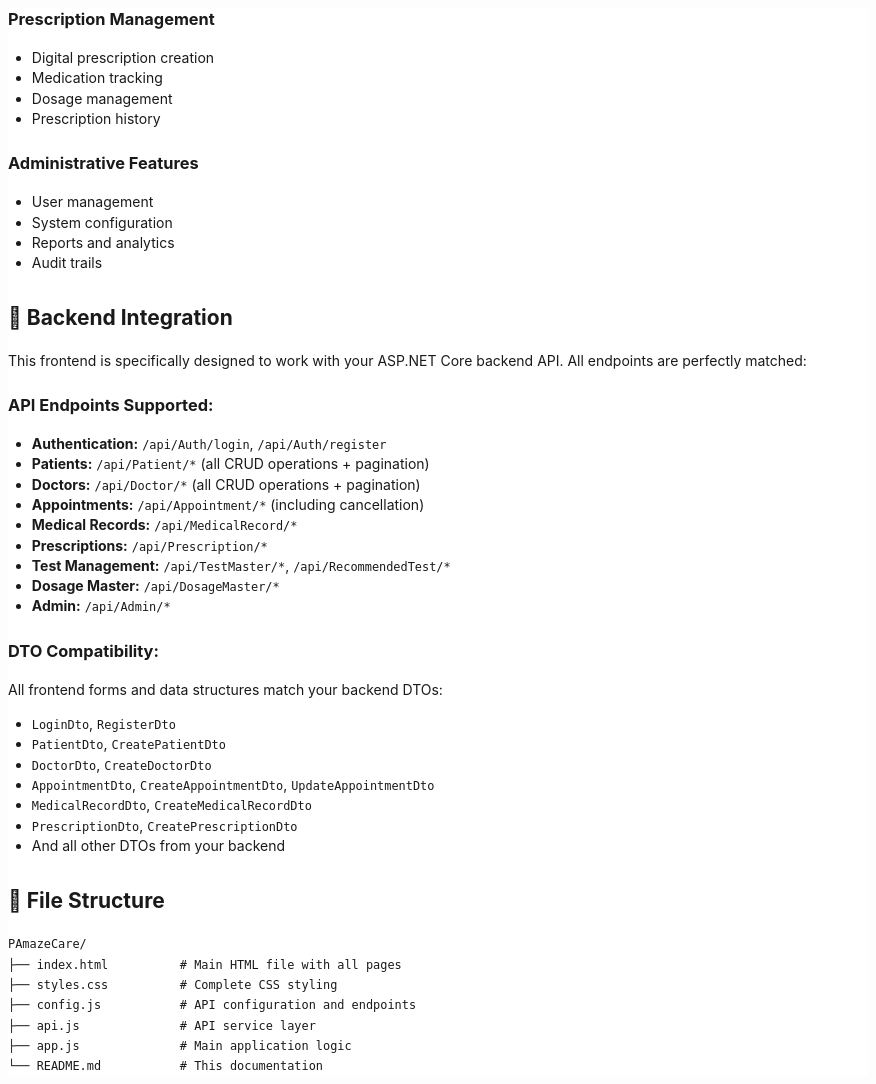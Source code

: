 ### **Prescription Management**
- Digital prescription creation
- Medication tracking
- Dosage management
- Prescription history

### **Administrative Features**
- User management
- System configuration
- Reports and analytics
- Audit trails

## 🚀 Backend Integration

This frontend is specifically designed to work with your ASP.NET Core backend API. All endpoints are perfectly matched:

### **API Endpoints Supported:**
- **Authentication:** `/api/Auth/login`, `/api/Auth/register`
- **Patients:** `/api/Patient/*` (all CRUD operations + pagination)
- **Doctors:** `/api/Doctor/*` (all CRUD operations + pagination)
- **Appointments:** `/api/Appointment/*` (including cancellation)
- **Medical Records:** `/api/MedicalRecord/*`
- **Prescriptions:** `/api/Prescription/*`
- **Test Management:** `/api/TestMaster/*`, `/api/RecommendedTest/*`
- **Dosage Master:** `/api/DosageMaster/*`
- **Admin:** `/api/Admin/*`

### **DTO Compatibility:**
All frontend forms and data structures match your backend DTOs:
- `LoginDto`, `RegisterDto`
- `PatientDto`, `CreatePatientDto`
- `DoctorDto`, `CreateDoctorDto`
- `AppointmentDto`, `CreateAppointmentDto`, `UpdateAppointmentDto`
- `MedicalRecordDto`, `CreateMedicalRecordDto`
- `PrescriptionDto`, `CreatePrescriptionDto`
- And all other DTOs from your backend

## 📁 File Structure

```
PAmazeCare/
├── index.html          # Main HTML file with all pages
├── styles.css          # Complete CSS styling
├── config.js           # API configuration and endpoints
├── api.js              # API service layer
├── app.js              # Main application logic
└── README.md           # This documentation
```
